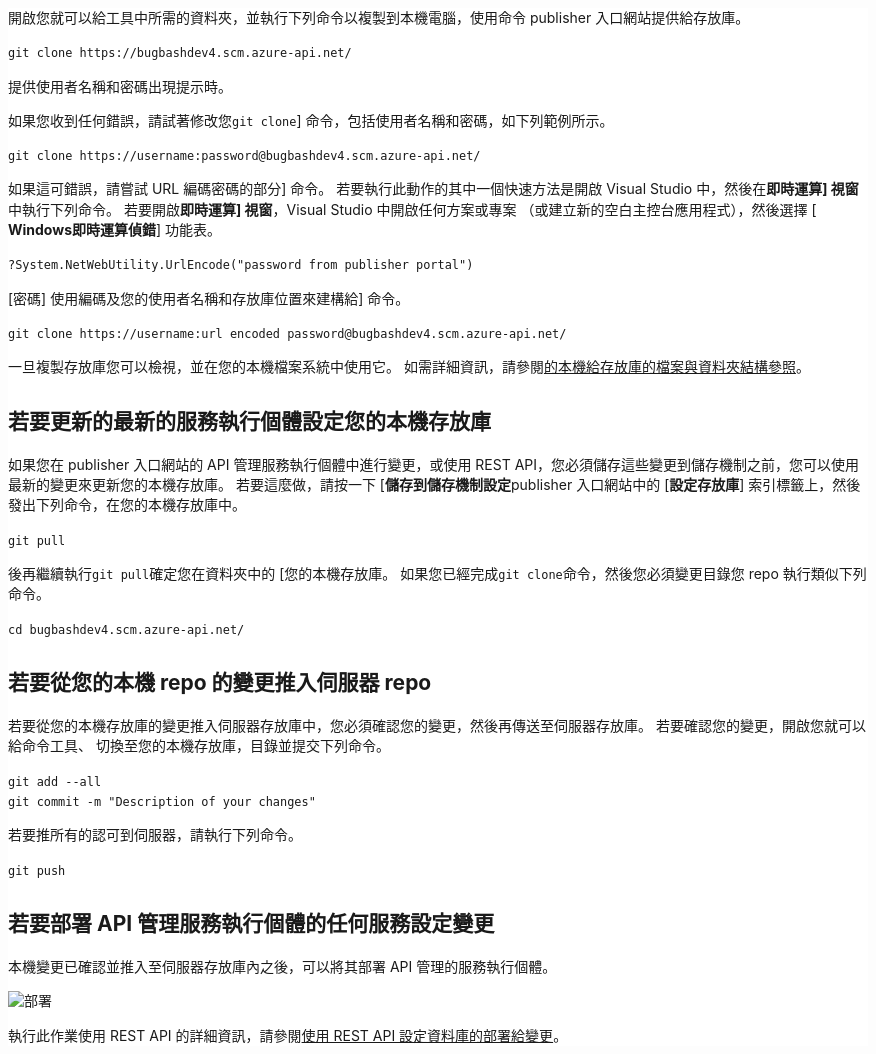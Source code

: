 開啟您就可以給工具中所需的資料夾，並執行下列命令以複製到本機電腦，使用命令 publisher 入口網站提供給存放庫。

    git clone https://bugbashdev4.scm.azure-api.net/ 

提供使用者名稱和密碼出現提示時。

如果您收到任何錯誤，請試著修改您`git clone`] 命令，包括使用者名稱和密碼，如下列範例所示。

    git clone https://username:password@bugbashdev4.scm.azure-api.net/

如果這可錯誤，請嘗試 URL 編碼密碼的部分] 命令。 若要執行此動作的其中一個快速方法是開啟 Visual Studio 中，然後在**即時運算] 視窗**中執行下列命令。 若要開啟**即時運算] 視窗**，Visual Studio 中開啟任何方案或專案 （或建立新的空白主控台應用程式），然後選擇 [ **Windows****即時運算****偵錯**] 功能表。

    ?System.NetWebUtility.UrlEncode("password from publisher portal")

[密碼] 使用編碼及您的使用者名稱和存放庫位置來建構給] 命令。

    git clone https://username:url encoded password@bugbashdev4.scm.azure-api.net/

一旦複製存放庫您可以檢視，並在您的本機檔案系統中使用它。 如需詳細資訊，請參閱[的本機給存放庫的檔案與資料夾結構參照](#file-and-folder-structure-reference-of-local-git-repository)。

## <a name="to-update-your-local-repository-with-the-most-current-service-instance-configuration"></a>若要更新的最新的服務執行個體設定您的本機存放庫

如果您在 publisher 入口網站的 API 管理服務執行個體中進行變更，或使用 REST API，您必須儲存這些變更到儲存機制之前，您可以使用最新的變更來更新您的本機存放庫。 若要這麼做，請按一下 [**儲存到儲存機制設定**publisher 入口網站中的 [**設定存放庫**] 索引標籤上，然後發出下列命令，在您的本機存放庫中。

    git pull

後再繼續執行`git pull`確定您在資料夾中的 [您的本機存放庫。 如果您已經完成`git clone`命令，然後您必須變更目錄您 repo 執行類似下列命令。

    cd bugbashdev4.scm.azure-api.net/

## <a name="to-push-changes-from-your-local-repo-to-the-server-repo"></a>若要從您的本機 repo 的變更推入伺服器 repo

若要從您的本機存放庫的變更推入伺服器存放庫中，您必須確認您的變更，然後再傳送至伺服器存放庫。 若要確認您的變更，開啟您就可以給命令工具、 切換至您的本機存放庫，目錄並提交下列命令。

    git add --all
    git commit -m "Description of your changes"

若要推所有的認可到伺服器，請執行下列命令。

    git push

## <a name="to-deploy-any-service-configuration-changes-to-the-api-management-service-instance"></a>若要部署 API 管理服務執行個體的任何服務設定變更

本機變更已確認並推入至伺服器存放庫內之後，可以將其部署 API 管理的服務執行個體。

![部署][api-management-configuration-deploy]

執行此作業使用 REST API 的詳細資訊，請參閱[使用 REST API 設定資料庫的部署給變更](https://msdn.microsoft.com/library/dn781420.aspx#DeployChanges)。


[api-management-enable-git]: ./media/api-management-configuration-repository-git/api-management-enable-git.png
[api-management-git-enabled]: ./media/api-management-configuration-repository-git/api-management-git-enabled.png
[api-management-save-configuration]: ./media/api-management-configuration-repository-git/api-management-save-configuration.png
[api-management-save-configuration-confirm]: ./media/api-management-configuration-repository-git/api-management-save-configuration-confirm.png
[api-management-configuration-status]: ./media/api-management-configuration-repository-git/api-management-configuration-status.png
[api-management-configuration-git-clone]: ./media/api-management-configuration-repository-git/api-management-configuration-git-clone.png
[api-management-generate-password]: ./media/api-management-configuration-repository-git/api-management-generate-password.png
[api-management-password]: ./media/api-management-configuration-repository-git/api-management-password.png
[api-management-git-configure]: ./media/api-management-configuration-repository-git/api-management-git-configure.png
[api-management-configuration-deploy]: ./media/api-management-configuration-repository-git/api-management-configuration-deploy.png
[api-management-identity-settings]: ./media/api-management-configuration-repository-git/api-management-identity-settings.png
[api-management-delegation-settings]: ./media/api-management-configuration-repository-git/api-management-delegation-settings.png
[api-management-git-icon-enable]: ./media/api-management-configuration-repository-git/api-management-git-icon-enable.png